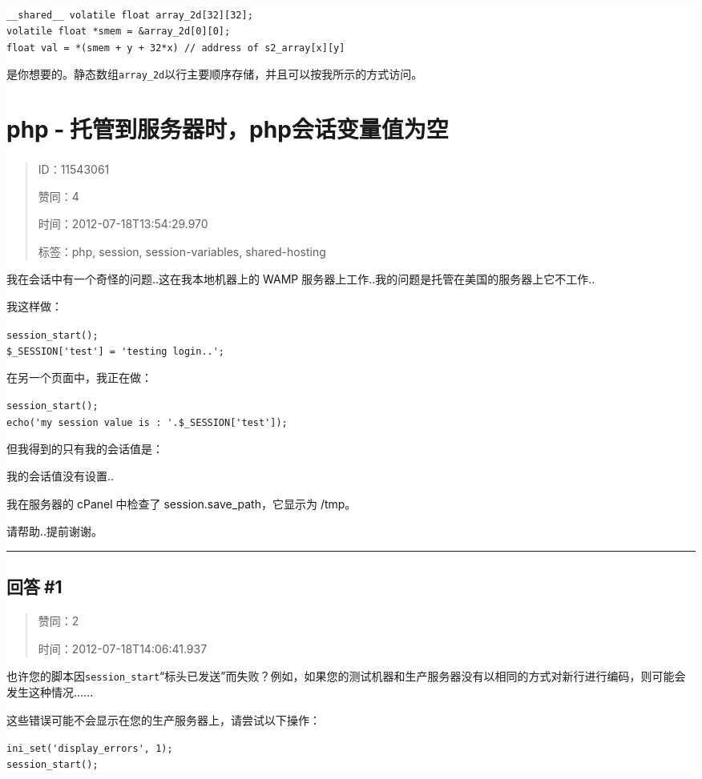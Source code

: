 ```
__shared__ volatile float array_2d[32][32]; 
volatile float *smem = &array_2d[0][0]; 
float val = *(smem + y + 32*x) // address of s2_array[x][y] 
```

是你想要的。静态数组`array_2d`以行主要顺序存储，并且可以按我所示的方式访问。

# php - 托管到服务器时，php会话变量值为空

> ID：11543061
> 
> 赞同：4
> 
> 时间：2012-07-18T13:54:29.970
> 
> 标签：php, session, session-variables, shared-hosting

我在会话中有一个奇怪的问题..这在我本地机器上的 WAMP 服务器上工作..我的问题是托管在美国的服务器上它不工作..

我这样做：

```
session_start();
$_SESSION['test'] = 'testing login..'; 
```

在另一个页面中，我正在做：

```
session_start();
echo('my session value is : '.$_SESSION['test']); 
```

但我得到的只有我的会话值是：

我的会话值没有设置..

我在服务器的 cPanel 中检查了 session.save_path，它显示为 /tmp。

请帮助..提前谢谢。

* * *

## 回答 #1

> 赞同：2
> 
> 时间：2012-07-18T14:06:41.937

也许您的脚本因`session_start`“标头已发送”而失败？例如，如果您的测试机器和生产服务器没有以相同的方式对新行进行编码，则可能会发生这种情况......

这些错误可能不会显示在您的生产服务器上，请尝试以下操作：

```
ini_set('display_errors', 1);
session_start(); 
```

